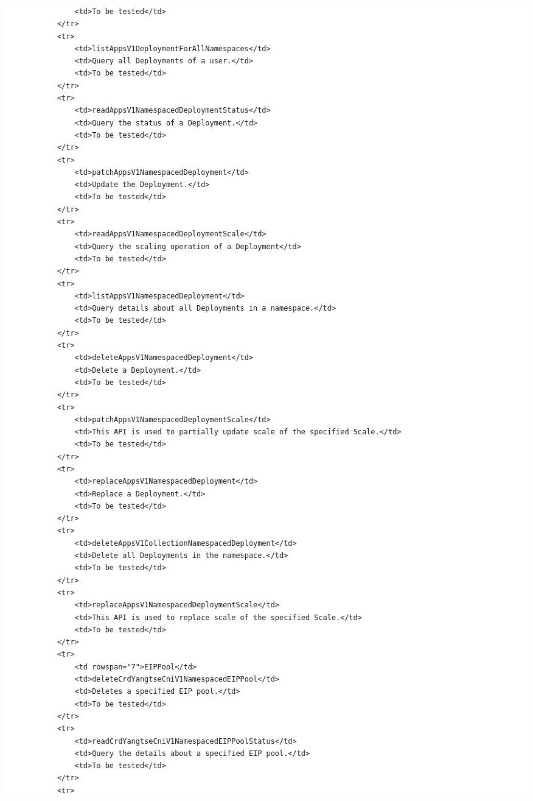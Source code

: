                     <td>To be tested</td>
                </tr>
                <tr>
                    <td>listAppsV1DeploymentForAllNamespaces</td>
                    <td>Query all Deployments of a user.</td>
                    <td>To be tested</td>
                </tr>
                <tr>
                    <td>readAppsV1NamespacedDeploymentStatus</td>
                    <td>Query the status of a Deployment.</td>
                    <td>To be tested</td>
                </tr>
                <tr>
                    <td>patchAppsV1NamespacedDeployment</td>
                    <td>Update the Deployment.</td>
                    <td>To be tested</td>
                </tr>
                <tr>
                    <td>readAppsV1NamespacedDeploymentScale</td>
                    <td>Query the scaling operation of a Deployment</td>
                    <td>To be tested</td>
                </tr>
                <tr>
                    <td>listAppsV1NamespacedDeployment</td>
                    <td>Query details about all Deployments in a namespace.</td>
                    <td>To be tested</td>
                </tr>
                <tr>
                    <td>deleteAppsV1NamespacedDeployment</td>
                    <td>Delete a Deployment.</td>
                    <td>To be tested</td>
                </tr>
                <tr>
                    <td>patchAppsV1NamespacedDeploymentScale</td>
                    <td>This API is used to partially update scale of the specified Scale.</td>
                    <td>To be tested</td>
                </tr>
                <tr>
                    <td>replaceAppsV1NamespacedDeployment</td>
                    <td>Replace a Deployment.</td>
                    <td>To be tested</td>
                </tr>
                <tr>
                    <td>deleteAppsV1CollectionNamespacedDeployment</td>
                    <td>Delete all Deployments in the namespace.</td>
                    <td>To be tested</td>
                </tr>
                <tr>
                    <td>replaceAppsV1NamespacedDeploymentScale</td>
                    <td>This API is used to replace scale of the specified Scale.</td>
                    <td>To be tested</td>
                </tr>
                <tr>
                    <td rowspan="7">EIPPool</td>
                    <td>deleteCrdYangtseCniV1NamespacedEIPPool</td>
                    <td>Deletes a specified EIP pool.</td>
                    <td>To be tested</td>
                </tr>
                <tr>
                    <td>readCrdYangtseCniV1NamespacedEIPPoolStatus</td>
                    <td>Query the details about a specified EIP pool.</td>
                    <td>To be tested</td>
                </tr>
                <tr>